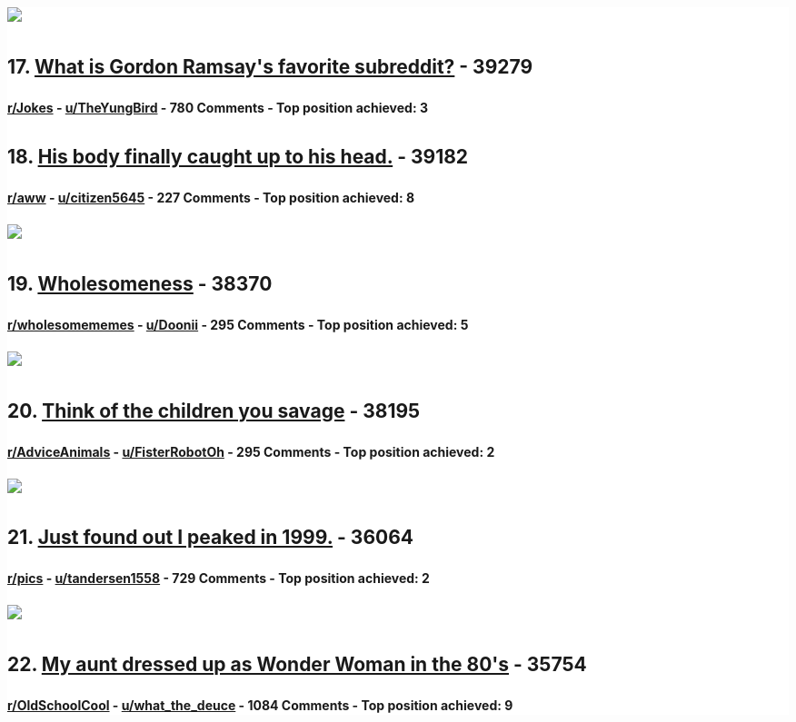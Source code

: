 <a href="https://i.imgur.com/Zm8UZ1L.jpg"><img src="https://a.thumbs.redditmedia.com/Yr_vEyumM3jeLw9zJvAtSJMBxyCQlIKRG1Rr7ZMI9p4.jpg"></img></a>

## 17. [What is Gordon Ramsay's favorite subreddit?](http://reddit.com/r/Jokes/comments/6k64b6/what_is_gordon_ramsays_favorite_subreddit/) - 39279
#### [r/Jokes](http://reddit.com/r/Jokes) - [u/TheYungBird](http://reddit.com/u/TheYungBird) - 780 Comments - Top position achieved: 3

## 18. [His body finally caught up to his head.](http://reddit.com/r/aww/comments/6k5b06/his_body_finally_caught_up_to_his_head/) - 39182
#### [r/aww](http://reddit.com/r/aww) - [u/citizen5645](http://reddit.com/u/citizen5645) - 227 Comments - Top position achieved: 8

<a href="https://i.redd.it/zk9pt2lfrh6z.jpg"><img src="https://b.thumbs.redditmedia.com/UD2me41D8tZyZgMoVfHrXFZQlygKxZWnjp6HhvjthPU.jpg"></img></a>

## 19. [Wholesomeness](http://reddit.com/r/wholesomememes/comments/6k99sb/wholesomeness/) - 38370
#### [r/wholesomememes](http://reddit.com/r/wholesomememes) - [u/Doonii](http://reddit.com/u/Doonii) - 295 Comments - Top position achieved: 5

<a href="https://i.redd.it/ka3m70texl6z.jpg"><img src="https://b.thumbs.redditmedia.com/uxPQpmkNyJzoBiHTdwe14afOi998WEDSh0DPMQdRTok.jpg"></img></a>

## 20. [Think of the children you savage](http://reddit.com/r/AdviceAnimals/comments/6k5onz/think_of_the_children_you_savage/) - 38195
#### [r/AdviceAnimals](http://reddit.com/r/AdviceAnimals) - [u/FisterRobotOh](http://reddit.com/u/FisterRobotOh) - 295 Comments - Top position achieved: 2

<a href="http://i.imgur.com/i5P4YVT.jpg"><img src="https://b.thumbs.redditmedia.com/BMH_1DRGwoj43oPUyjUFp0FnSEN6GbXtf028EsrDyIg.jpg"></img></a>

## 21. [Just found out I peaked in 1999.](http://reddit.com/r/pics/comments/6kc3ec/just_found_out_i_peaked_in_1999/) - 36064
#### [r/pics](http://reddit.com/r/pics) - [u/tandersen1558](http://reddit.com/u/tandersen1558) - 729 Comments - Top position achieved: 2

<a href="https://i.redd.it/awmt7qpr1o6z.jpg"><img src="https://a.thumbs.redditmedia.com/geUthndVBM0ILhnmlPtFMWNFfrRw6Y0zNZ3ifiL5yg4.jpg"></img></a>

## 22. [My aunt dressed up as Wonder Woman in the 80's](http://reddit.com/r/OldSchoolCool/comments/6k91mi/my_aunt_dressed_up_as_wonder_woman_in_the_80s/) - 35754
#### [r/OldSchoolCool](http://reddit.com/r/OldSchoolCool) - [u/what_the_deuce](http://reddit.com/u/what_the_deuce) - 1084 Comments - Top position achieved: 9
